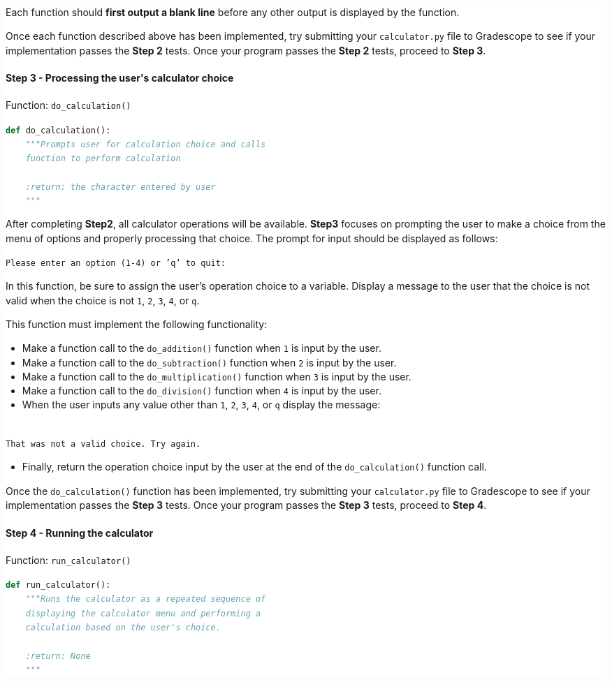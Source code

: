 Each function should **first output a blank line** before any other output is displayed by the function.

Once each function described above has been implemented, try submitting your `calculator.py` file to Gradescope to see if your implementation passes the **Step 2** tests. Once your program passes the **Step 2** tests, proceed to **Step 3**.

<a name="step3_c"></a>
#### Step 3 - Processing the user's calculator choice

Function: `do_calculation()`

```python
def do_calculation():
    """Prompts user for calculation choice and calls
    function to perform calculation

    :return: the character entered by user
    """
```

After completing **Step2**, all calculator operations will be available. **Step3** focuses on prompting the user to make a choice from the menu of options and properly processing that choice. The prompt for input should be displayed as follows:

```out 
Please enter an option (1-4) or ’q’ to quit:
```

In this function, be sure to assign the user’s operation choice to a variable. Display a message to the user that the choice is not valid when the choice is not `1`, `2`, `3`, `4`, or `q`.  

This function must implement the following functionality:

* Make a function call to the `do_addition()` function when `1` is input by the user.
* Make a function call to the `do_subtraction()` function when `2` is input by the user.
* Make a function call to the `do_multiplication()` function when `3` is input by the user. 
* Make a function call to the `do_division()` function when `4` is input by the user.
* When the user inputs any value other than `1`, `2`, `3`, `4`, or `q` display the message:

```out 

That was not a valid choice. Try again.
```

* Finally, return the operation choice input by the user at the end of the `do_calculation()` function call.

Once the `do_calculation()` function has been implemented, try submitting your `calculator.py` file to Gradescope to see if your implementation passes the **Step 3** tests. Once your program passes the **Step 3** tests, proceed to **Step 4**.

<a name="step4_c"></a>
#### Step 4 - Running the calculator

Function: `run_calculator()`

```python
def run_calculator():
    """Runs the calculator as a repeated sequence of
    displaying the calculator menu and performing a
    calculation based on the user's choice.

    :return: None
    """
```
